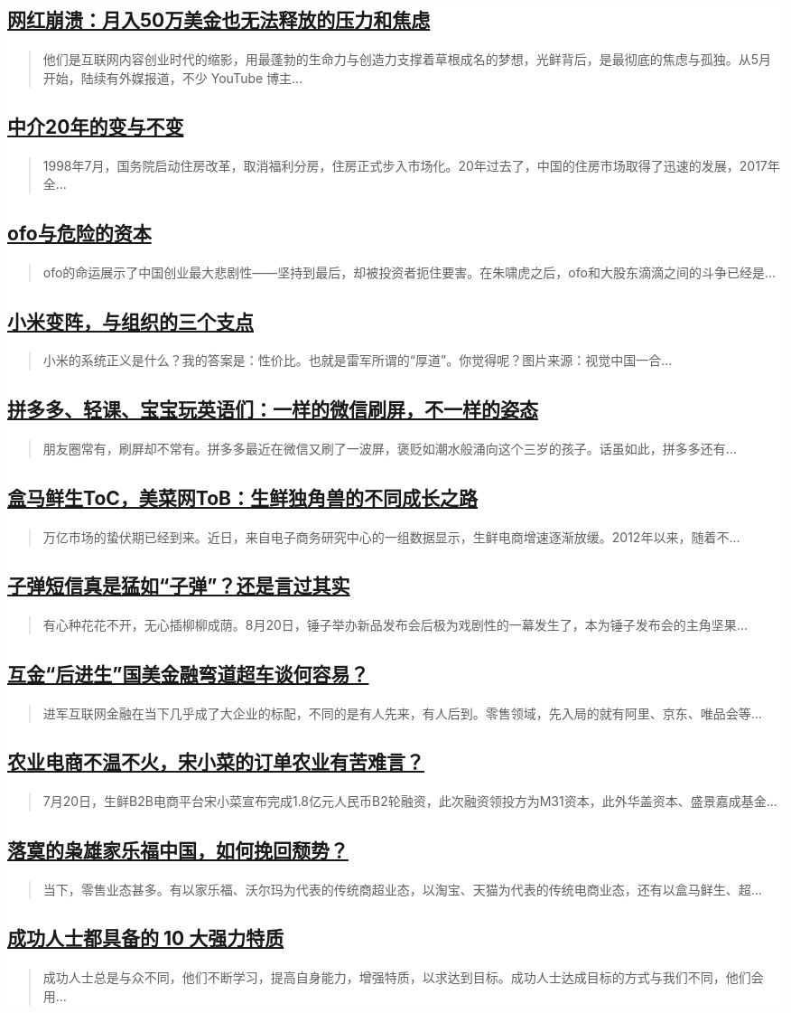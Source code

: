  ## [网红崩溃：月入50万美金也无法释放的压力和焦虑](http://www.woshipm.com/it/1410150.html)
 > 他们是互联网内容创业时代的缩影，用最蓬勃的生命力与创造力支撑着草根成名的梦想，光鲜背后，是最彻底的焦虑与孤独。从5月开始，陆续有外媒报道，不少 YouTube 博主...
 ## [中介20年的变与不变](http://www.pmtoo.com/article/53423.html)
 > 1998年7月，国务院启动住房改革，取消福利分房，住房正式步入市场化。20年过去了，中国的住房市场取得了迅速的发展，2017年全...
 ## [ofo与危险的资本](http://www.pmtoo.com/article/53419.html)
 > ofo的命运展示了中国创业最大悲剧性——坚持到最后，却被投资者扼住要害。在朱啸虎之后，ofo和大股东滴滴之间的斗争已经是...
 ## [小米变阵，与组织的三个支点](http://www.pmtoo.com/article/53415.html)
 > 小米的系统正义是什么？我的答案是：性价比。也就是雷军所谓的“厚道”。你觉得呢？图片来源：视觉中国一合...
 ## [拼多多、轻课、宝宝玩英语们：一样的微信刷屏，不一样的姿态](http://www.pmtoo.com/article/53412.html)
 > 朋友圈常有，刷屏却不常有。拼多多最近在微信又刷了一波屏，褒贬如潮水般涌向这个三岁的孩子。话虽如此，拼多多还有...
 ## [盒马鲜生ToC，美菜网ToB：生鲜独角兽的不同成长之路](http://www.pmtoo.com/article/53409.html)
 > ​万亿市场的蛰伏期已经到来。近日，来自电子商务研究中心的一组数据显示，生鲜电商增速逐渐放缓。2012年以来，随着不...
 ## [子弹短信真是猛如“子弹”？还是言过其实](http://www.pmtoo.com/article/53406.html)
 > 有心种花花不开，无心插柳柳成荫。8月20日，锤子举办新品发布会后极为戏剧性的一幕发生了，本为锤子发布会的主角坚果...
 ## [互金“后进生”国美金融弯道超车谈何容易？](http://www.pmtoo.com/article/53403.html)
 > 进军互联网金融在当下几乎成了大企业的标配，不同的是有人先来，有人后到。零售领域，先入局的就有阿里、京东、唯品会等...
 ## [农业电商不温不火，宋小菜的订单农业有苦难言？](http://www.pmtoo.com/article/53400.html)
 > 7月20日，生鲜B2B电商平台宋小菜宣布完成1.8亿元人民币B2轮融资，此次融资领投方为M31资本，此外华盖资本、盛景嘉成基金...
 ## [落寞的枭雄家乐福中国，如何挽回颓势？](http://www.pmtoo.com/article/53397.html)
 > 当下，零售业态甚多。有以家乐福、沃尔玛为代表的传统商超业态，以淘宝、天猫为代表的传统电商业态，还有以盒马鲜生、超...
 ## [成功人士都具备的 10 大强力特质](http://www.pmtoo.com/article/53394.html)
 > 成功人士总是与众不同，他们不断学习，提高自身能力，增强特质，以求达到目标。成功人士达成目标的方式与我们不同，他们会用...

    